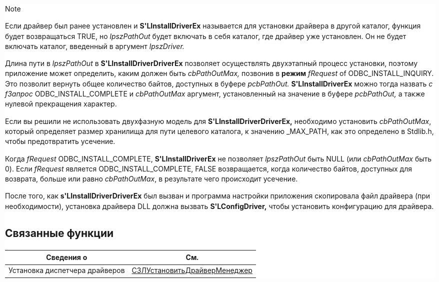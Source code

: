 > [!NOTE]  
>  Если драйвер был ранее установлен и **S'LInstallDriverEx** называется для установки драйвера в другой каталог, функция будет возвращаться TRUE, но *lpszPathOut* будет включать в себя каталог, где драйвер уже установлен. Он не будет включать каталог, введенный в аргумент *lpszDriver.*  
  
 Длина пути в *lpszPathOut* в **S'LInstallDriverDriverEx** позволяет осуществлять двухэтапный процесс установки, поэтому приложение может определить, каким должен быть *cbPathOutMax,* позвонив в **режим** *fRequest* of ODBC_INSTALL_INQUIRY. Это позволит вернуть общее количество байтов, доступных в буфере *pcbPathOut.* **S'LInstallDriverEx** можно тогда назвать *с fЗапрос* ODBC_INSTALL_COMPLETE и *cbPathOutMax* аргумент, установленный на значение в буфере *pcbPathOut,* а также нулевой прекращения характер.  
  
 Если вы решили не использовать двухфазную модель для **S'LInstallDriverDriverEx,** необходимо установить *cbPathOutMax*, который определяет размер хранилища для пути целевого каталога, к значению _MAX_PATH, как это определено в Stdlib.h, чтобы предотвратить усечение.  
  
 Когда *fRequest* ODBC_INSTALL_COMPLETE, **S'LInstallDriverEx** не позволяет *lpszPathOut* быть NULL (или *cbPathOutMax* быть 0). Если *fRequest* является ODBC_INSTALL_COMPLETE, FALSE возвращается, когда количество байтов, доступных для возврата, больше или равно *cbPathOutMax*, в результате чего происходит усечение.  
  
 После того, как **s'LInstallDriverDriverEx** был вызван и программа настройки приложения скопировала файл драйвера (при необходимости), установка драйвера DLL должна вызвать **S'LConfigDriver,** чтобы установить конфигурацию для драйвера.  
  
## <a name="related-functions"></a>Связанные функции  
  
|Сведения о|См.|  
|---------------------------|---------|  
|Установка диспетчера драйверов|[СЗЛУстановитьДрайверМенеджер](../../../odbc/reference/syntax/sqlinstalldrivermanager-function.md)|
